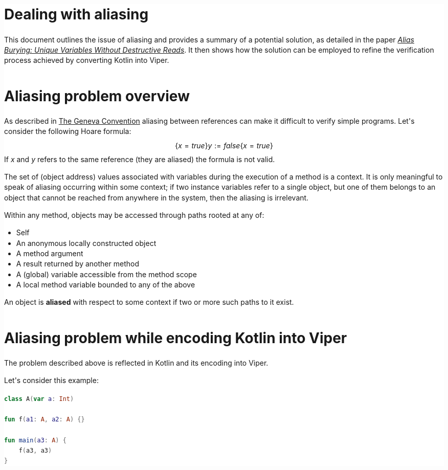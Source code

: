 # Dealing with aliasing

This document outlines the issue of aliasing and provides a summary of a potential solution, as detailed in the paper [
*Alias Burying: Unique Variables Without Destructive Reads*](https://onlinelibrary.wiley.com/doi/abs/10.1002/spe.370).
It then shows how the solution can be employed to refine the verification process achieved by converting Kotlin into
Viper.

# Aliasing problem overview

As described in [The Geneva Convention](https://dl.acm.org/doi/pdf/10.1145/130943.130947) aliasing between references
can make it difficult to verify simple programs.
Let's consider the following Hoare formula: $$\{x = true\} y := false \{x = true\}$$ If $x$ and $y$ refers to the same
reference (they are aliased) the formula is not valid.

The set of (object address) values associated with variables during the execution of a method is a context. It is only
meaningful to speak of aliasing occurring within some context; if two instance variables refer to a single object, but
one of them belongs to an object that cannot be reached from anywhere in the system, then the
aliasing is irrelevant.

Within any method, objects may be accessed through paths rooted at any of:

- Self
- An anonymous locally constructed object
- A method argument
- A result returned by another method
- A (global) variable accessible from the method scope
- A local method variable bounded to any of the above

An object is **aliased** with respect to some context if two or more such paths to it exist.

# Aliasing problem while encoding Kotlin into Viper

The problem described above is reflected in Kotlin and its encoding into Viper.

Let's consider this example:

```kotlin
class A(var a: Int)

fun f(a1: A, a2: A) {}

fun main(a3: A) {
    f(a3, a3)
}
```
